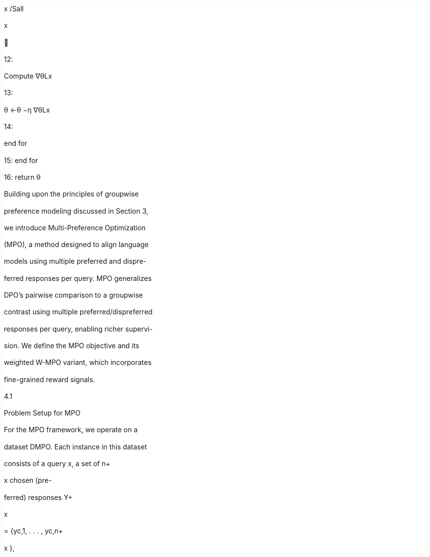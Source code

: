 x /Sall

x



12:

Compute ∇θLx

13:

θ ←θ −η ∇θLx

14:

end for

15: end for

16: return θ

Building upon the principles of groupwise

preference modeling discussed in Section 3,

we introduce Multi-Preference Optimization

(MPO), a method designed to align language

models using multiple preferred and dispre-

ferred responses per query. MPO generalizes

DPO’s pairwise comparison to a groupwise

contrast using multiple preferred/dispreferred

responses per query, enabling richer supervi-

sion. We define the MPO objective and its

weighted W-MPO variant, which incorporates

fine-grained reward signals.

4.1

Problem Setup for MPO

For the MPO framework, we operate on a

dataset DMPO. Each instance in this dataset

consists of a query x, a set of n+

x chosen (pre-

ferred) responses Y+

x

= {yc,1, . . . , yc,n+

x },
